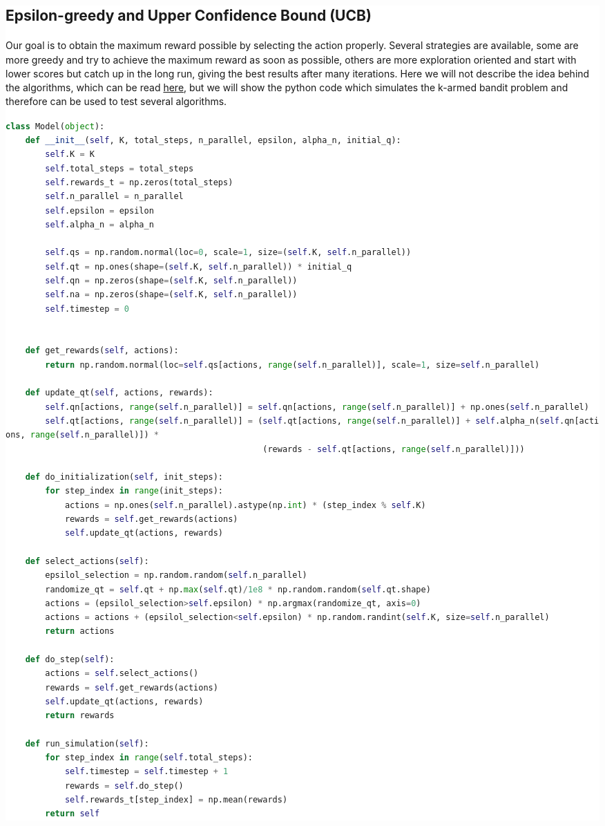 ## Epsilon-greedy and Upper Confidence Bound (UCB)
Our goal is to obtain the maximum reward possible by selecting the action properly. Several strategies are available, some are more greedy and try to achieve the maximum reward as soon as possible, others are more exploration oriented and start with lower scores but catch up in the long run, giving the best results after many iterations. Here we will not describe the idea behind the algorithms, which can be read [here](http://incompleteideas.net/book/the-book-2nd.html), but we will show the python code which simulates the k-armed bandit problem and therefore can be used to test several algorithms.
```python
class Model(object):
    def __init__(self, K, total_steps, n_parallel, epsilon, alpha_n, initial_q):
        self.K = K
        self.total_steps = total_steps
        self.rewards_t = np.zeros(total_steps)
        self.n_parallel = n_parallel
        self.epsilon = epsilon
        self.alpha_n = alpha_n
        
        self.qs = np.random.normal(loc=0, scale=1, size=(self.K, self.n_parallel))
        self.qt = np.ones(shape=(self.K, self.n_parallel)) * initial_q
        self.qn = np.zeros(shape=(self.K, self.n_parallel))
        self.na = np.zeros(shape=(self.K, self.n_parallel))
        self.timestep = 0
        

    def get_rewards(self, actions):
        return np.random.normal(loc=self.qs[actions, range(self.n_parallel)], scale=1, size=self.n_parallel)

    def update_qt(self, actions, rewards):
        self.qn[actions, range(self.n_parallel)] = self.qn[actions, range(self.n_parallel)] + np.ones(self.n_parallel)
        self.qt[actions, range(self.n_parallel)] = (self.qt[actions, range(self.n_parallel)] + self.alpha_n(self.qn[actions, range(self.n_parallel)]) *
                                                    (rewards - self.qt[actions, range(self.n_parallel)]))
        
    def do_initialization(self, init_steps):
        for step_index in range(init_steps):
            actions = np.ones(self.n_parallel).astype(np.int) * (step_index % self.K)
            rewards = self.get_rewards(actions)
            self.update_qt(actions, rewards)
            
    def select_actions(self):
        epsilol_selection = np.random.random(self.n_parallel)
        randomize_qt = self.qt + np.max(self.qt)/1e8 * np.random.random(self.qt.shape)
        actions = (epsilol_selection>self.epsilon) * np.argmax(randomize_qt, axis=0)
        actions = actions + (epsilol_selection<self.epsilon) * np.random.randint(self.K, size=self.n_parallel)
        return actions
    
    def do_step(self):
        actions = self.select_actions()
        rewards = self.get_rewards(actions)
        self.update_qt(actions, rewards)
        return rewards
    
    def run_simulation(self):
        for step_index in range(self.total_steps):
            self.timestep = self.timestep + 1
            rewards = self.do_step()
            self.rewards_t[step_index] = np.mean(rewards)
        return self
```